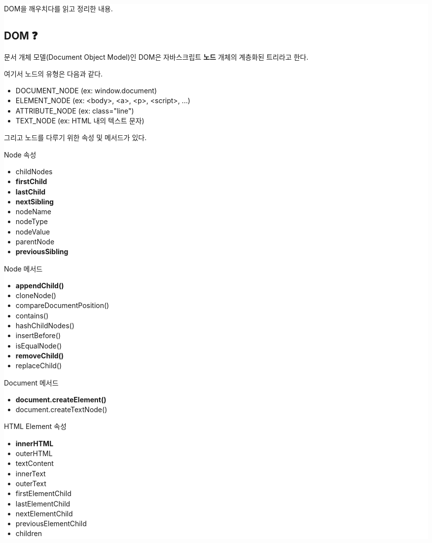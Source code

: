 DOM을 깨우치다를 읽고 정리한 내용.

## DOM ❓

문서 개체 모델(Document Object Model)인 DOM은 자바스크립트 **노드** 개체의 계층화된 트리라고 한다.

여기서 노드의 유형은 다음과 같다.

- DOCUMENT_NODE (ex: window.document)
- ELEMENT_NODE (ex: \<body>, \<a>, \<p>, \<script>, ...)
- ATTRIBUTE_NODE (ex: class="line")
- TEXT_NODE (ex: HTML 내의 텍스트 문자)

그리고 노드를 다루기 위한 속성 및 메서드가 있다.

Node 속성

- childNodes
- **firstChild**
- **lastChild**
- **nextSibling**
- nodeName
- nodeType
- nodeValue
- parentNode
- **previousSibling**

Node 메서드

- **appendChild()**
- cloneNode()
- compareDocumentPosition()
- contains()
- hashChildNodes()
- insertBefore()
- isEqualNode()
- **removeChild()**
- replaceChild()

Document 메서드

- **document.createElement()**
- document.createTextNode()

HTML Element 속성

- **innerHTML**
- outerHTML
- textContent
- innerText
- outerText
- firstElementChild
- lastElementChild
- nextElementChild
- previousElementChild
- children
